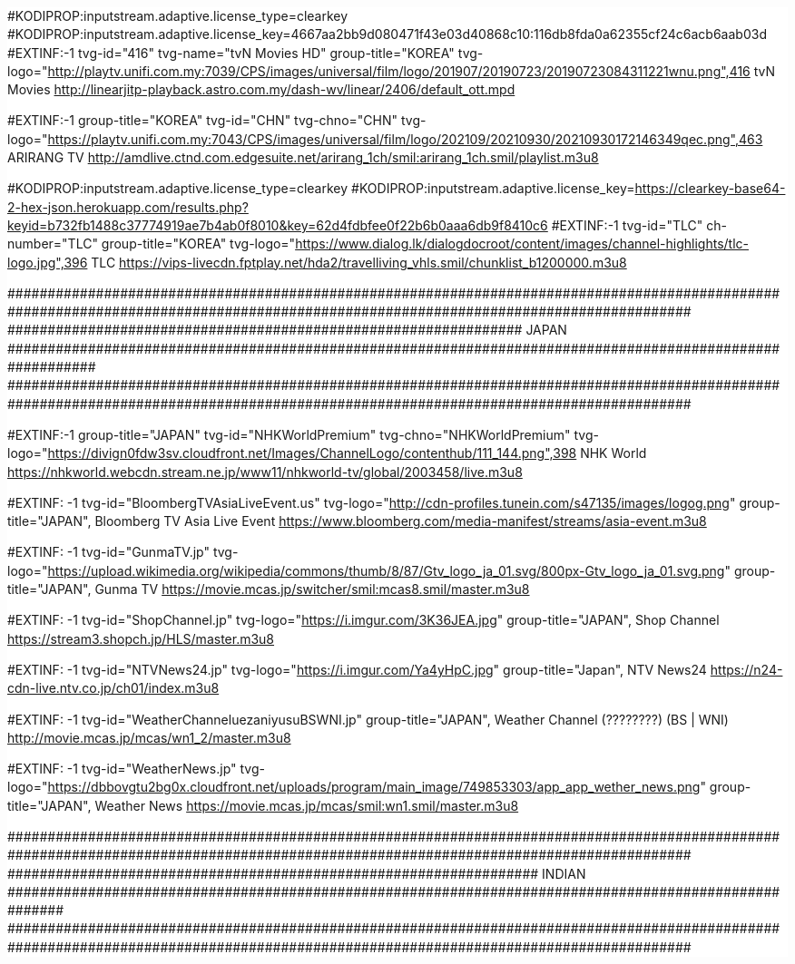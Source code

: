#KODIPROP:inputstream.adaptive.license_type=clearkey
#KODIPROP:inputstream.adaptive.license_key=4667aa2bb9d080471f43e03d40868c10:116db8fda0a62355cf24c6acb6aab03d
#EXTINF:-1 tvg-id="416" tvg-name="tvN Movies HD" group-title="KOREA" tvg-logo="http://playtv.unifi.com.my:7039/CPS/images/universal/film/logo/201907/20190723/20190723084311221wnu.png",416 tvN Movies 
http://linearjitp-playback.astro.com.my/dash-wv/linear/2406/default_ott.mpd


#EXTINF:-1 group-title="KOREA" tvg-id="CHN" tvg-chno="CHN" tvg-logo="https://playtv.unifi.com.my:7043/CPS/images/universal/film/logo/202109/20210930/20210930172146349qec.png",463 ARIRANG TV
http://amdlive.ctnd.com.edgesuite.net/arirang_1ch/smil:arirang_1ch.smil/playlist.m3u8


#KODIPROP:inputstream.adaptive.license_type=clearkey
#KODIPROP:inputstream.adaptive.license_key=https://clearkey-base64-2-hex-json.herokuapp.com/results.php?keyid=b732fb1488c37774919ae7b4ab0f8010&key=62d4fdbfee0f22b6b0aaa6db9f8410c6
#EXTINF:-1 tvg-id="TLC" ch-number="TLC" group-title="KOREA" tvg-logo="https://www.dialog.lk/dialogdocroot/content/images/channel-highlights/tlc-logo.jpg",396 TLC 
https://vips-livecdn.fptplay.net/hda2/travelliving_vhls.smil/chunklist_b1200000.m3u8

#####################################################################################################################################################################################
################################################################   JAPAN  ###########################################################################################################
#####################################################################################################################################################################################


#EXTINF:-1 group-title="JAPAN" tvg-id="NHKWorldPremium" tvg-chno="NHKWorldPremium" tvg-logo="https://divign0fdw3sv.cloudfront.net/Images/ChannelLogo/contenthub/111_144.png",398 NHK World
https://nhkworld.webcdn.stream.ne.jp/www11/nhkworld-tv/global/2003458/live.m3u8

#EXTINF: -1 tvg-id="BloombergTVAsiaLiveEvent.us" tvg-logo="http://cdn-profiles.tunein.com/s47135/images/logog.png" group-title="JAPAN", Bloomberg TV Asia Live Event 
https://www.bloomberg.com/media-manifest/streams/asia-event.m3u8

#EXTINF: -1 tvg-id="GunmaTV.jp" tvg-logo="https://upload.wikimedia.org/wikipedia/commons/thumb/8/87/Gtv_logo_ja_01.svg/800px-Gtv_logo_ja_01.svg.png" group-title="JAPAN", Gunma TV 
https://movie.mcas.jp/switcher/smil:mcas8.smil/master.m3u8

#EXTINF: -1 tvg-id="ShopChannel.jp" tvg-logo="https://i.imgur.com/3K36JEA.jpg" group-title="JAPAN", Shop Channel 
https://stream3.shopch.jp/HLS/master.m3u8

#EXTINF: -1 tvg-id="NTVNews24.jp" tvg-logo="https://i.imgur.com/Ya4yHpC.jpg" group-title="Japan", NTV News24 
https://n24-cdn-live.ntv.co.jp/ch01/index.m3u8

#EXTINF: -1 tvg-id="WeatherChanneluezaniyusuBSWNI.jp" group-title="JAPAN", Weather Channel (????????) (BS | WNI) 
http://movie.mcas.jp/mcas/wn1_2/master.m3u8

#EXTINF: -1 tvg-id="WeatherNews.jp" tvg-logo="https://dbbovgtu2bg0x.cloudfront.net/uploads/program/main_image/749853303/app_app_wether_news.png" group-title="JAPAN", Weather News 
https://movie.mcas.jp/mcas/smil:wn1.smil/master.m3u8


#####################################################################################################################################################################################
##################################################################   INDIAN   #######################################################################################################
#####################################################################################################################################################################################
